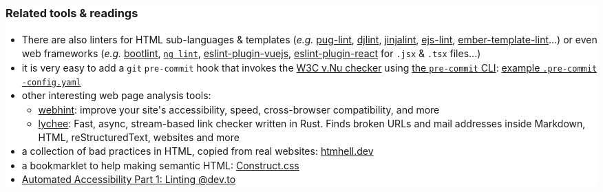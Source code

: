 ### Related tools & readings
* There are also linters for HTML sub-languages & templates (_e.g._ [pug-lint](https://github.com/pugjs/pug-lint), [djlint](https://www.djlint.com/fr/), [jinjalint](https://github.com/motet-a/jinjalint), [ejs-lint](https://www.npmjs.com/package/ejs-lint), [ember-template-lint](https://github.com/ember-template-lint/ember-template-lint)...) or even web frameworks (_e.g._ [bootlint](https://github.com/twbs/bootlint), [`ng lint`](https://angular.dev/cli/lint), [eslint-plugin-vuejs](https://eslint.vuejs.org/), [eslint-plugin-react](https://github.com/jsx-eslint/eslint-plugin-react) for `.jsx` & `.tsx` files...)
* it is very easy to add a `git` `pre-commit` hook that invokes the [W3C v.Nu checker](https://validator.github.io/validator/) using [the `pre-commit` CLI](https://pre-commit.com/): [example `.pre-commit-config.yaml`](https://framagit.org/atelier-coala/atelier-coala/-/blob/main/.pre-commit-config.yaml?ref_type=heads#L15)
* other interesting web page analysis tools:
    + [webhint](https://webhint.io): improve your site's accessibility, speed, cross-browser compatibility, and more
    + [lychee](https://github.com/lycheeverse/lychee): Fast, async, stream-based link checker written in Rust. Finds broken URLs and mail addresses inside Markdown, HTML, reStructuredText, websites and more
* a collection of bad practices in HTML, copied from real websites: [htmhell.dev](https://htmhell.dev)
* a bookmarklet to help making semantic HTML: [Construct.css](https://t7.github.io/construct.css/)
* [Automated Accessibility Part 1: Linting @dev.to](https://dev.to/steady5063/automated-accessibility-part-1-linting-5378)


<script>
['article h2', 'article h3'].forEach(selector => {
  document.querySelectorAll(selector).forEach(title => {
    title.id = title.textContent.toLowerCase()
                    .replace(/[()?!:,'&@]/g, '')
                    .replace(/[à]/g, 'a')
                    .replace(/[ç]/g, 'c')
                    .replace(/[éêè]/g, 'e')
                    .replace(/[ï]/g, 'i')
                    .replace(/ /g, '-')
  })
})
</script>

<style>
article img { max-height: 20em; }
article table, article th, article td {
  border: 2px solid black;
  border-collapse: collapse;
  padding: .5rem 1rem;
}
article table { border-style: hidden; margin: 0 auto; }
</style>


